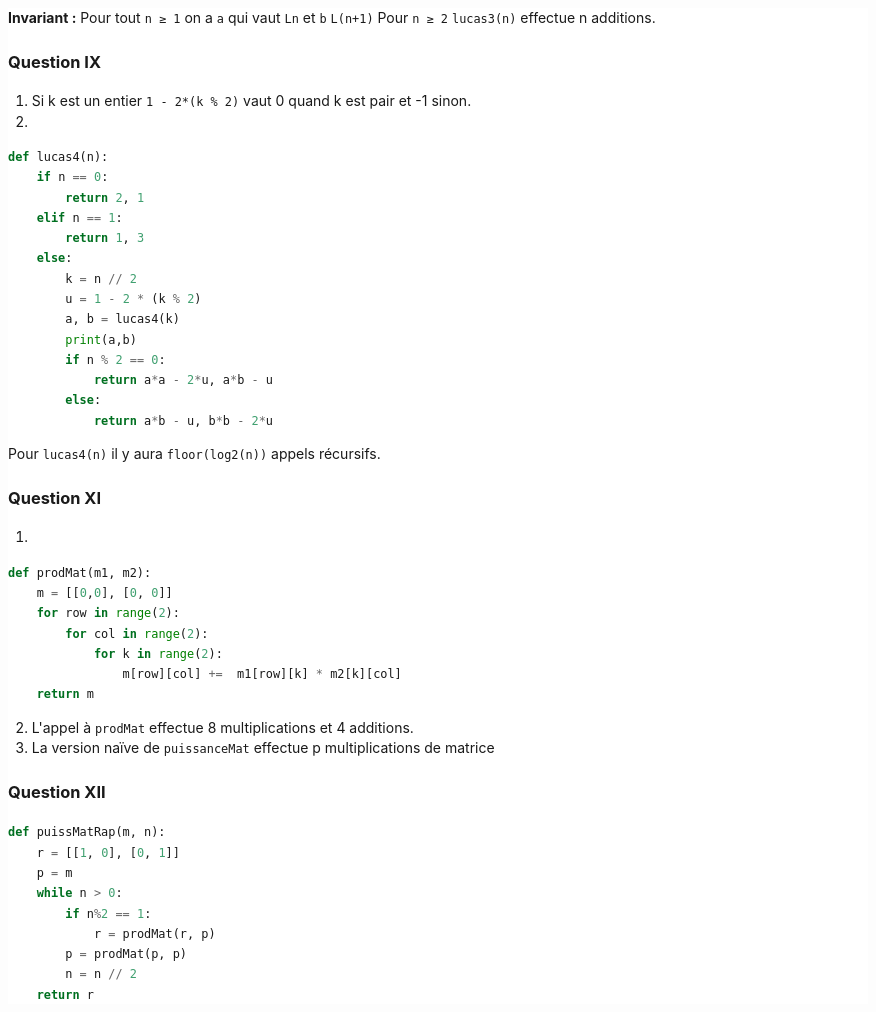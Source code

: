 **Invariant :** Pour tout `n ≥ 1` on a `a` qui vaut `Ln` et `b` `L(n+1)` Pour `n ≥ 2` `lucas3(n)` effectue n additions.


### Question IX

1. Si k est un entier `1 - 2*(k % 2)` vaut 0 quand k est pair et -1 sinon.
2. 

```python
def lucas4(n):
    if n == 0:
        return 2, 1
    elif n == 1:
        return 1, 3
    else:
        k = n // 2
        u = 1 - 2 * (k % 2)
        a, b = lucas4(k)
        print(a,b)
        if n % 2 == 0:
            return a*a - 2*u, a*b - u
        else:
            return a*b - u, b*b - 2*u
```

Pour `lucas4(n)` il y aura `floor(log2(n))` appels récursifs. 


### Question XI

1. 
```python
def prodMat(m1, m2):
    m = [[0,0], [0, 0]]
    for row in range(2):
        for col in range(2):
            for k in range(2):
                m[row][col] +=  m1[row][k] * m2[k][col]
    return m
```

2. L'appel à `prodMat` effectue 8 multiplications et 4 additions.
3. La version naïve de `puissanceMat` effectue p multiplications de matrice

### Question XII

```python
def puissMatRap(m, n):
    r = [[1, 0], [0, 1]]
    p = m
    while n > 0:
        if n%2 == 1:
            r = prodMat(r, p)
        p = prodMat(p, p)
        n = n // 2
    return r
```

